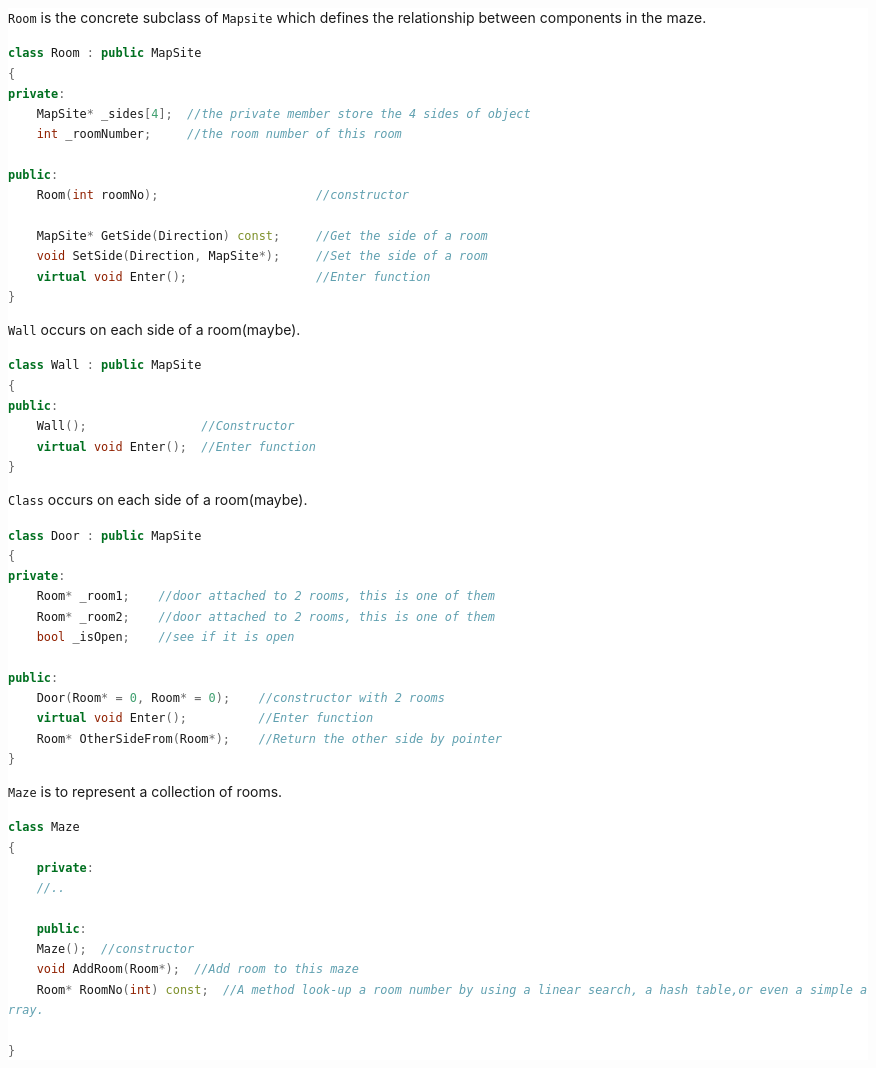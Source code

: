 

`Room` is the concrete subclass of `Mapsite` which defines the relationship between components in the maze.

```c++
class Room : public MapSite
{
private:
    MapSite* _sides[4];  //the private member store the 4 sides of object
    int _roomNumber;     //the room number of this room

public:
    Room(int roomNo);                      //constructor
    
    MapSite* GetSide(Direction) const;     //Get the side of a room
    void SetSide(Direction, MapSite*);     //Set the side of a room
    virtual void Enter();                  //Enter function
}
```



`Wall` occurs on each side of a room(maybe).

```c++
class Wall : public MapSite
{
public:
    Wall();                //Constructor
    virtual void Enter();  //Enter function
}
```



`Class` occurs on each side of a room(maybe).

```c++
class Door : public MapSite
{
private:
    Room* _room1;    //door attached to 2 rooms, this is one of them
    Room* _room2;    //door attached to 2 rooms, this is one of them
    bool _isOpen;    //see if it is open
    
public:
    Door(Room* = 0, Room* = 0);    //constructor with 2 rooms
    virtual void Enter();          //Enter function
    Room* OtherSideFrom(Room*);    //Return the other side by pointer
}
```



`Maze` is to represent a collection of rooms.

```c++
class Maze
{
    private:
    //..
    
    public:
    Maze();  //constructor
    void AddRoom(Room*);  //Add room to this maze
    Room* RoomNo(int) const;  //A method look-up a room number by using a linear search, a hash table,or even a simple array.
    
}
```


[^1]: The elements here refer to instances of Wall, Door, Room
[^2]: Glyph是构成这个UI体系最基础的元素
[^3]: embellish in English: to make something more beautiful by adding decorations to it
[iAbstract Factory]: #31-abstract-factory
[iBuilder]: #32-builder
[iFactory Method]: #33-factory-method
[iPrototype]: #34-prototype
[iSingleton]: #35-singleton
[iAdapter]: #41-adapter
[iBridge]: #42-bridge
[iComposite]: #43-composite
[iDecorator]: #44-decorator
[iFacade]: #45-facade
[iFlyweight]: #46-flyweight
[iProxy]: #47-proxy
[iChain of Responsibility]: #51-chain-of-responsibility
[iCommand]: #52-command
[iInterpreter]: #53-interpreter
[iIterator]: #54-iterator
[iMediator]: #55-mediator
[iMemento]: #56-memento
[iObserver]: #57-observer
[iState]: #58-state
[iStrategy]: #59-strategy
[iTemplate Method]: #510-template-method
[iVisitor]: #511-visitor